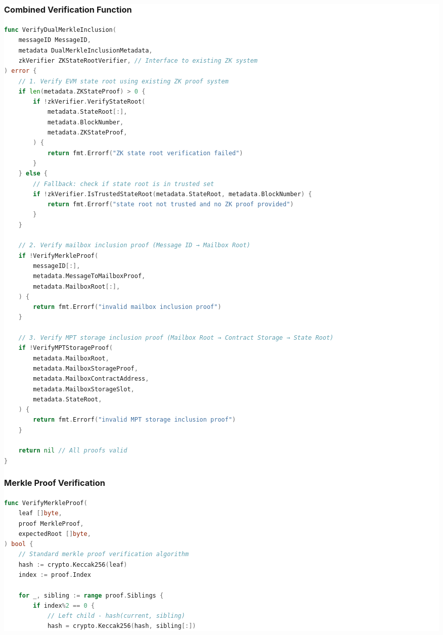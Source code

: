 ### Combined Verification Function

```go
func VerifyDualMerkleInclusion(
    messageID MessageID,
    metadata DualMerkleInclusionMetadata,
    zkVerifier ZKStateRootVerifier, // Interface to existing ZK system
) error {
    // 1. Verify EVM state root using existing ZK proof system
    if len(metadata.ZKStateProof) > 0 {
        if !zkVerifier.VerifyStateRoot(
            metadata.StateRoot[:],
            metadata.BlockNumber,
            metadata.ZKStateProof,
        ) {
            return fmt.Errorf("ZK state root verification failed")
        }
    } else {
        // Fallback: check if state root is in trusted set
        if !zkVerifier.IsTrustedStateRoot(metadata.StateRoot, metadata.BlockNumber) {
            return fmt.Errorf("state root not trusted and no ZK proof provided")
        }
    }
    
    // 2. Verify mailbox inclusion proof (Message ID → Mailbox Root)
    if !VerifyMerkleProof(
        messageID[:],
        metadata.MessageToMailboxProof,
        metadata.MailboxRoot[:],
    ) {
        return fmt.Errorf("invalid mailbox inclusion proof")
    }
    
    // 3. Verify MPT storage inclusion proof (Mailbox Root → Contract Storage → State Root)  
    if !VerifyMPTStorageProof(
        metadata.MailboxRoot,
        metadata.MailboxStorageProof,
        metadata.MailboxContractAddress,
        metadata.MailboxStorageSlot,
        metadata.StateRoot,
    ) {
        return fmt.Errorf("invalid MPT storage inclusion proof")
    }
    
    return nil // All proofs valid
}
```

### Merkle Proof Verification

```go
func VerifyMerkleProof(
    leaf []byte,
    proof MerkleProof,
    expectedRoot []byte,
) bool {
    // Standard merkle proof verification algorithm
    hash := crypto.Keccak256(leaf)
    index := proof.Index
    
    for _, sibling := range proof.Siblings {
        if index%2 == 0 {
            // Left child - hash(current, sibling)
            hash = crypto.Keccak256(hash, sibling[:])
```